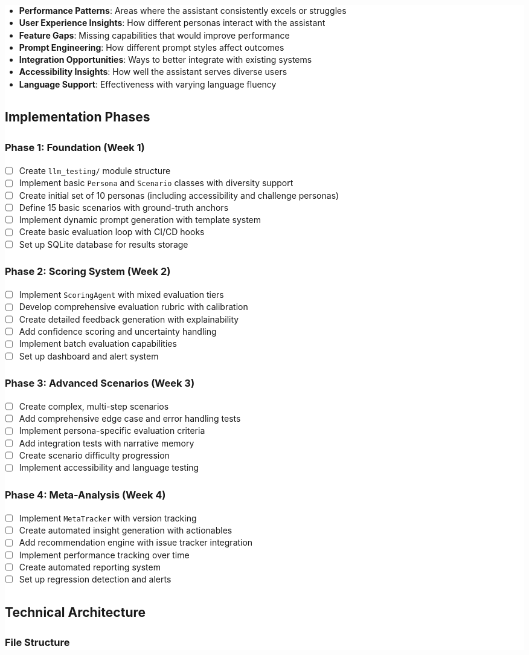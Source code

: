 - **Performance Patterns**: Areas where the assistant consistently excels or struggles
- **User Experience Insights**: How different personas interact with the assistant
- **Feature Gaps**: Missing capabilities that would improve performance
- **Prompt Engineering**: How different prompt styles affect outcomes
- **Integration Opportunities**: Ways to better integrate with existing systems
- **Accessibility Insights**: How well the assistant serves diverse users
- **Language Support**: Effectiveness with varying language fluency

## Implementation Phases

### Phase 1: Foundation (Week 1)

- [ ] Create `llm_testing/` module structure
- [ ] Implement basic `Persona` and `Scenario` classes with diversity support
- [ ] Create initial set of 10 personas (including accessibility and challenge personas)
- [ ] Define 15 basic scenarios with ground-truth anchors
- [ ] Implement dynamic prompt generation with template system
- [ ] Create basic evaluation loop with CI/CD hooks
- [ ] Set up SQLite database for results storage

### Phase 2: Scoring System (Week 2)

- [ ] Implement `ScoringAgent` with mixed evaluation tiers
- [ ] Develop comprehensive evaluation rubric with calibration
- [ ] Create detailed feedback generation with explainability
- [ ] Add confidence scoring and uncertainty handling
- [ ] Implement batch evaluation capabilities
- [ ] Set up dashboard and alert system

### Phase 3: Advanced Scenarios (Week 3)

- [ ] Create complex, multi-step scenarios
- [ ] Add comprehensive edge case and error handling tests
- [ ] Implement persona-specific evaluation criteria
- [ ] Add integration tests with narrative memory
- [ ] Create scenario difficulty progression
- [ ] Implement accessibility and language testing

### Phase 4: Meta-Analysis (Week 4)

- [ ] Implement `MetaTracker` with version tracking
- [ ] Create automated insight generation with actionables
- [ ] Add recommendation engine with issue tracker integration
- [ ] Implement performance tracking over time
- [ ] Create automated reporting system
- [ ] Set up regression detection and alerts

## Technical Architecture

### File Structure
